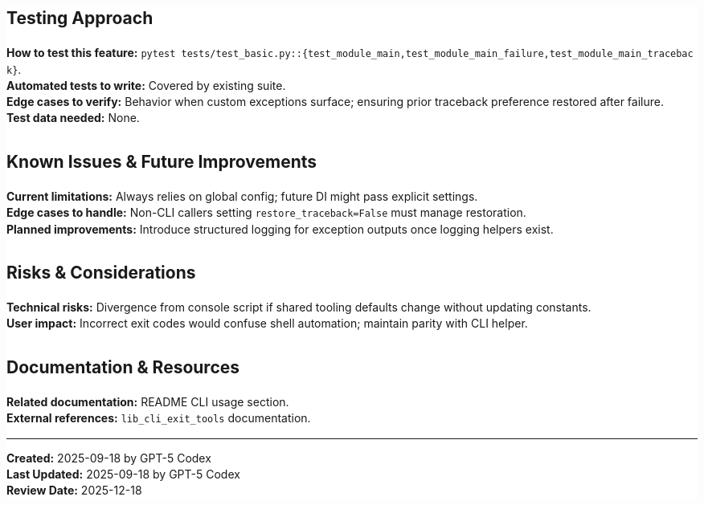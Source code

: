 ## Testing Approach
**How to test this feature:** `pytest tests/test_basic.py::{test_module_main,test_module_main_failure,test_module_main_traceback}`.  
**Automated tests to write:** Covered by existing suite.  
**Edge cases to verify:** Behavior when custom exceptions surface; ensuring prior traceback preference restored after failure.  
**Test data needed:** None.

## Known Issues & Future Improvements
**Current limitations:** Always relies on global config; future DI might pass explicit settings.  
**Edge cases to handle:** Non-CLI callers setting `restore_traceback=False` must manage restoration.  
**Planned improvements:** Introduce structured logging for exception outputs once logging helpers exist.

## Risks & Considerations
**Technical risks:** Divergence from console script if shared tooling defaults change without updating constants.  
**User impact:** Incorrect exit codes would confuse shell automation; maintain parity with CLI helper.

## Documentation & Resources
**Related documentation:** README CLI usage section.  
**External references:** `lib_cli_exit_tools` documentation.

---
**Created:** 2025-09-18 by GPT-5 Codex  
**Last Updated:** 2025-09-18 by GPT-5 Codex  
**Review Date:** 2025-12-18

